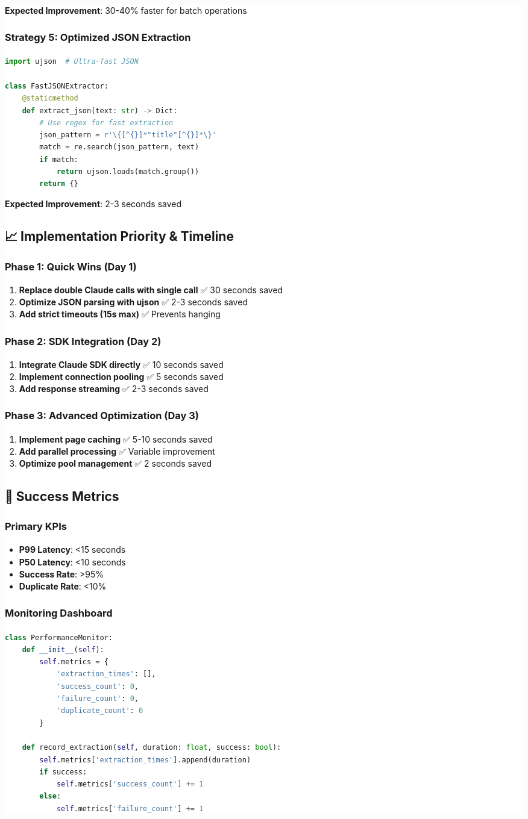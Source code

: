 **Expected Improvement**: 30-40% faster for batch operations

### Strategy 5: **Optimized JSON Extraction**

```python
import ujson  # Ultra-fast JSON

class FastJSONExtractor:
    @staticmethod
    def extract_json(text: str) -> Dict:
        # Use regex for fast extraction
        json_pattern = r'\{[^{}]*"title"[^{}]*\}'
        match = re.search(json_pattern, text)
        if match:
            return ujson.loads(match.group())
        return {}
```

**Expected Improvement**: 2-3 seconds saved

## 📈 Implementation Priority & Timeline

### Phase 1: Quick Wins (Day 1)
1. **Replace double Claude calls with single call** ✅ 30 seconds saved
2. **Optimize JSON parsing with ujson** ✅ 2-3 seconds saved
3. **Add strict timeouts (15s max)** ✅ Prevents hanging

### Phase 2: SDK Integration (Day 2)
1. **Integrate Claude SDK directly** ✅ 10 seconds saved
2. **Implement connection pooling** ✅ 5 seconds saved
3. **Add response streaming** ✅ 2-3 seconds saved

### Phase 3: Advanced Optimization (Day 3)
1. **Implement page caching** ✅ 5-10 seconds saved
2. **Add parallel processing** ✅ Variable improvement
3. **Optimize pool management** ✅ 2 seconds saved

## 🎯 Success Metrics

### Primary KPIs
- **P99 Latency**: <15 seconds
- **P50 Latency**: <10 seconds
- **Success Rate**: >95%
- **Duplicate Rate**: <10%

### Monitoring Dashboard
```python
class PerformanceMonitor:
    def __init__(self):
        self.metrics = {
            'extraction_times': [],
            'success_count': 0,
            'failure_count': 0,
            'duplicate_count': 0
        }
    
    def record_extraction(self, duration: float, success: bool):
        self.metrics['extraction_times'].append(duration)
        if success:
            self.metrics['success_count'] += 1
        else:
            self.metrics['failure_count'] += 1
```